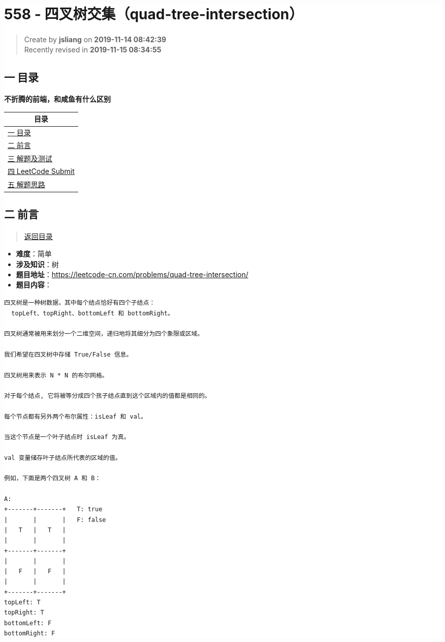 558 - 四叉树交集（quad-tree-intersection）
===

> Create by **jsliang** on **2019-11-14 08:42:39**  
> Recently revised in **2019-11-15 08:34:55**

## <a name="chapter-one" id="chapter-one"></a>一 目录

**不折腾的前端，和咸鱼有什么区别**

| 目录 |
| --- | 
| [一 目录](#chapter-one) | 
| <a name="catalog-chapter-two" id="catalog-chapter-two"></a>[二 前言](#chapter-two) |
| <a name="catalog-chapter-three" id="catalog-chapter-three"></a>[三 解题及测试](#chapter-three) |
| <a name="catalog-chapter-four" id="catalog-chapter-four"></a>[四 LeetCode Submit](#chapter-four) |
| <a name="catalog-chapter-five" id="catalog-chapter-five"></a>[五 解题思路](#chapter-five) |

## <a name="chapter-two" id="chapter-two"></a>二 前言

> [返回目录](#chapter-one)

* **难度**：简单
* **涉及知识**：树
* **题目地址**：https://leetcode-cn.com/problems/quad-tree-intersection/
* **题目内容**：

```
四叉树是一种树数据，其中每个结点恰好有四个子结点：
  topLeft、topRight、bottomLeft 和 bottomRight。
  
四叉树通常被用来划分一个二维空间，递归地将其细分为四个象限或区域。

我们希望在四叉树中存储 True/False 信息。

四叉树用来表示 N * N 的布尔网格。

对于每个结点, 它将被等分成四个孩子结点直到这个区域内的值都是相同的。

每个节点都有另外两个布尔属性：isLeaf 和 val。

当这个节点是一个叶子结点时 isLeaf 为真。

val 变量储存叶子结点所代表的区域的值。

例如，下面是两个四叉树 A 和 B：

A:
+-------+-------+   T: true
|       |       |   F: false
|   T   |   T   |
|       |       |
+-------+-------+
|       |       |
|   F   |   F   |
|       |       |
+-------+-------+
topLeft: T
topRight: T
bottomLeft: F
bottomRight: F

```